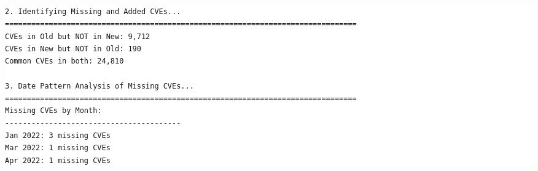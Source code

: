     2. Identifying Missing and Added CVEs...
    ================================================================================
    CVEs in Old but NOT in New: 9,712
    CVEs in New but NOT in Old: 190
    Common CVEs in both: 24,810
    
    3. Date Pattern Analysis of Missing CVEs...
    ================================================================================
    Missing CVEs by Month:
    ----------------------------------------
    Jan 2022: 3 missing CVEs
    Mar 2022: 1 missing CVEs
    Apr 2022: 1 missing CVEs
